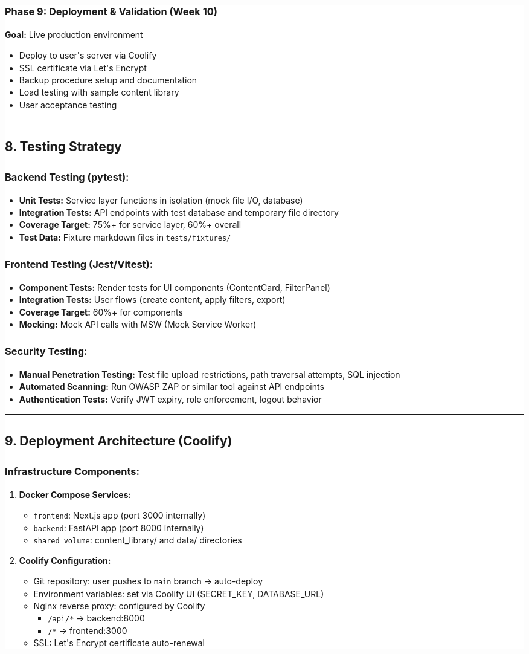 ### Phase 9: Deployment & Validation (Week 10)
**Goal:** Live production environment

- Deploy to user's server via Coolify
- SSL certificate via Let's Encrypt
- Backup procedure setup and documentation
- Load testing with sample content library
- User acceptance testing

---

## 8. Testing Strategy

### Backend Testing (pytest):
- **Unit Tests:** Service layer functions in isolation (mock file I/O, database)
- **Integration Tests:** API endpoints with test database and temporary file directory
- **Coverage Target:** 75%+ for service layer, 60%+ overall
- **Test Data:** Fixture markdown files in `tests/fixtures/`

### Frontend Testing (Jest/Vitest):
- **Component Tests:** Render tests for UI components (ContentCard, FilterPanel)
- **Integration Tests:** User flows (create content, apply filters, export)
- **Coverage Target:** 60%+ for components
- **Mocking:** Mock API calls with MSW (Mock Service Worker)

### Security Testing:
- **Manual Penetration Testing:** Test file upload restrictions, path traversal attempts, SQL injection
- **Automated Scanning:** Run OWASP ZAP or similar tool against API endpoints
- **Authentication Tests:** Verify JWT expiry, role enforcement, logout behavior

---

## 9. Deployment Architecture (Coolify)

### Infrastructure Components:

1. **Docker Compose Services:**
   - `frontend`: Next.js app (port 3000 internally)
   - `backend`: FastAPI app (port 8000 internally)
   - `shared_volume`: content_library/ and data/ directories

2. **Coolify Configuration:**
   - Git repository: user pushes to `main` branch → auto-deploy
   - Environment variables: set via Coolify UI (SECRET_KEY, DATABASE_URL)
   - Nginx reverse proxy: configured by Coolify
     - `/api/*` → backend:8000
     - `/*` → frontend:3000
   - SSL: Let's Encrypt certificate auto-renewal
